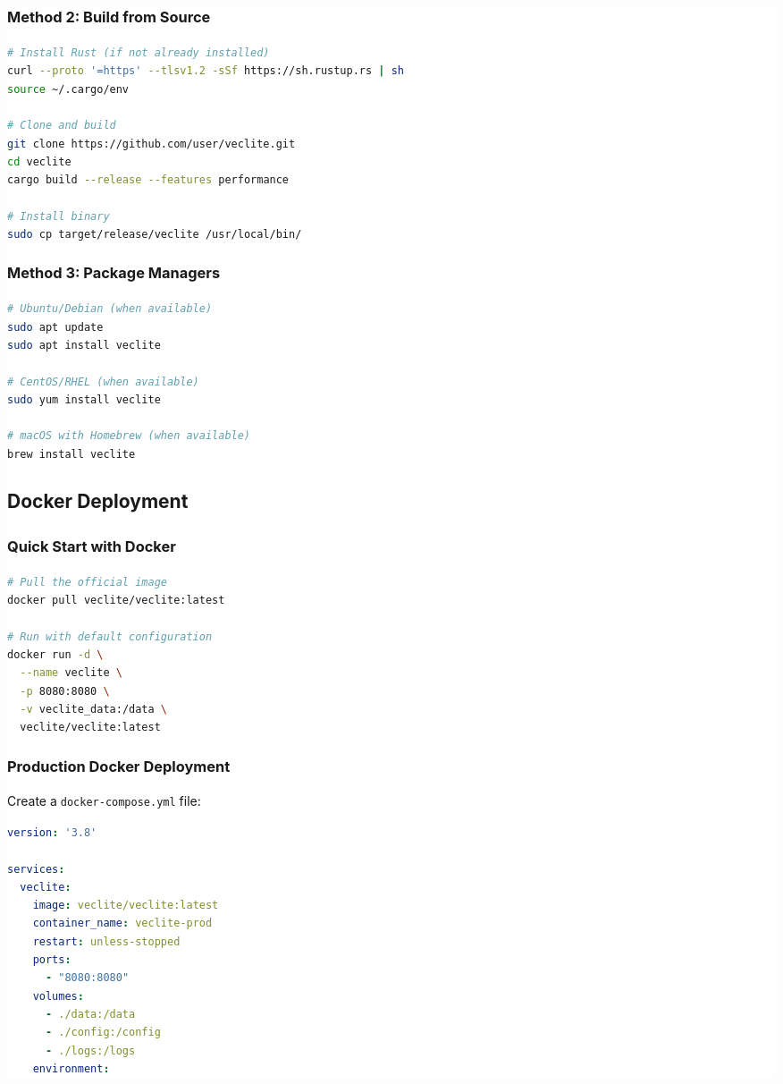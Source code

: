 ### Method 2: Build from Source

```bash
# Install Rust (if not already installed)
curl --proto '=https' --tlsv1.2 -sSf https://sh.rustup.rs | sh
source ~/.cargo/env

# Clone and build
git clone https://github.com/user/veclite.git
cd veclite
cargo build --release --features performance

# Install binary
sudo cp target/release/veclite /usr/local/bin/
```

### Method 3: Package Managers

```bash
# Ubuntu/Debian (when available)
sudo apt update
sudo apt install veclite

# CentOS/RHEL (when available)
sudo yum install veclite

# macOS with Homebrew (when available)
brew install veclite
```

## Docker Deployment

### Quick Start with Docker

```bash
# Pull the official image
docker pull veclite/veclite:latest

# Run with default configuration
docker run -d \
  --name veclite \
  -p 8080:8080 \
  -v veclite_data:/data \
  veclite/veclite:latest
```

### Production Docker Deployment

Create a `docker-compose.yml` file:

```yaml
version: '3.8'

services:
  veclite:
    image: veclite/veclite:latest
    container_name: veclite-prod
    restart: unless-stopped
    ports:
      - "8080:8080"
    volumes:
      - ./data:/data
      - ./config:/config
      - ./logs:/logs
    environment:
```